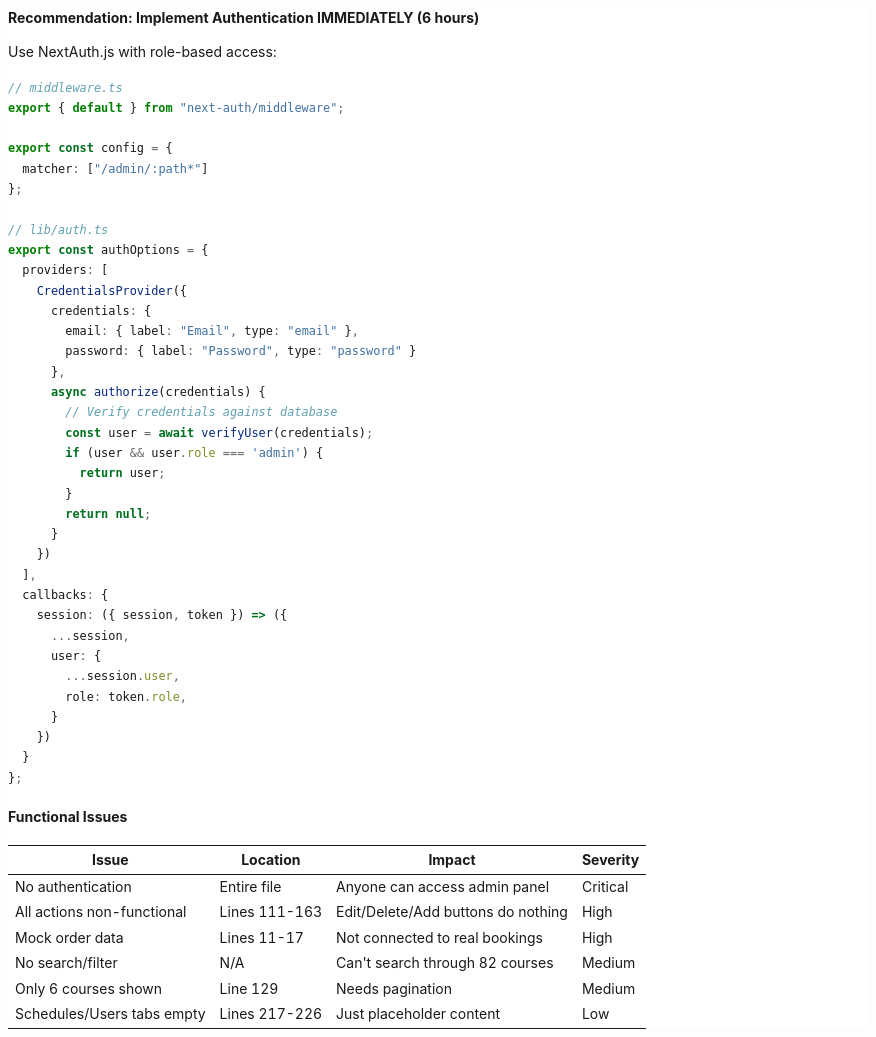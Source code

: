 **Recommendation: Implement Authentication IMMEDIATELY (6 hours)**

Use NextAuth.js with role-based access:

```typescript
// middleware.ts
export { default } from "next-auth/middleware";

export const config = {
  matcher: ["/admin/:path*"]
};

// lib/auth.ts
export const authOptions = {
  providers: [
    CredentialsProvider({
      credentials: {
        email: { label: "Email", type: "email" },
        password: { label: "Password", type: "password" }
      },
      async authorize(credentials) {
        // Verify credentials against database
        const user = await verifyUser(credentials);
        if (user && user.role === 'admin') {
          return user;
        }
        return null;
      }
    })
  ],
  callbacks: {
    session: ({ session, token }) => ({
      ...session,
      user: {
        ...session.user,
        role: token.role,
      }
    })
  }
};
```

#### Functional Issues

| Issue | Location | Impact | Severity |
|-------|----------|--------|----------|
| No authentication | Entire file | Anyone can access admin panel | Critical |
| All actions non-functional | Lines 111-163 | Edit/Delete/Add buttons do nothing | High |
| Mock order data | Lines 11-17 | Not connected to real bookings | High |
| No search/filter | N/A | Can't search through 82 courses | Medium |
| Only 6 courses shown | Line 129 | Needs pagination | Medium |
| Schedules/Users tabs empty | Lines 217-226 | Just placeholder content | Low |
